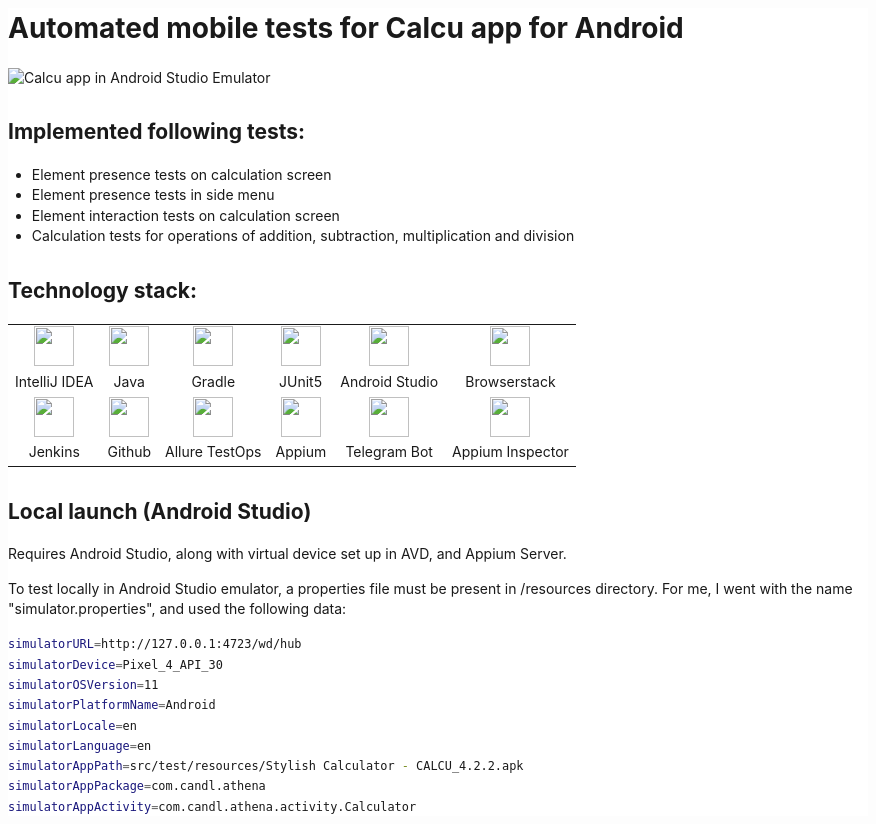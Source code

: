 # Automated mobile tests for Calcu app for Android

<img width="1518" alt="Calcu app in Android Studio Emulator" src="https://user-images.githubusercontent.com/47101779/212530756-fbae2f62-3701-4186-a9c0-34d3167ef7f4.png">

## Implemented following tests:
- Element presence tests on calculation screen
- Element presence tests in side menu
- Element interaction tests on calculation screen
- Calculation tests for operations of addition, subtraction, multiplication and division

## Technology stack:
<table>
<tbody>
<tr>
<td align="center"><src="https://www.jetbrains.com/idea/"><img src="https://upload.wikimedia.org/wikipedia/commons/thumb/9/9c/IntelliJ_IDEA_Icon.svg/1200px-IntelliJ_IDEA_Icon.svg.png" width="40" height="40"><br>IntelliJ IDEA</td>
<td align="center"><src="https://www.jetbrains.com/idea/"><img src="https://cdn-icons-png.flaticon.com/512/226/226777.png" width="40" height="40"><br>Java</td>
<td align="center"><src="https://www.jetbrains.com/idea/"><img src="https://static-00.iconduck.com/assets.00/gradle-icon-256x256-jq2wrvfo.png" width="40" height="40"><br>Gradle</td>
<td align="center"><src="https://www.jetbrains.com/idea/"><img src="https://junit.org/junit5/assets/img/junit5-logo.png" width="40" height="40"><br>JUnit5</td>
<td align="center"><src="https://www.jetbrains.com/idea/"><img src="https://upload.wikimedia.org/wikipedia/commons/thumb/9/95/Android_Studio_Icon_3.6.svg/1900px-Android_Studio_Icon_3.6.svg.png" width="40" height="40"><br>Android Studio</td>
<td align="center"><src="https://www.jetbrains.com/idea/"><img src="https://cdn.freebiesupply.com/logos/large/2x/browserstack-logo-png-transparent.png" width="40" height="40"><br>Browserstack</td>
</tr>
<tr>
<td align="center"><src="https://www.jetbrains.com/idea/"><img src="https://upload.wikimedia.org/wikipedia/commons/thumb/e/e9/Jenkins_logo.svg/1200px-Jenkins_logo.svg.png" width="40" height="40"><br>Jenkins</td>
<td align="center"><src="https://www.jetbrains.com/idea/"><img src="https://github.githubassets.com/images/modules/logos_page/GitHub-Mark.png" width="40" height="40"><br>Github</td>
<td align="center"><src="https://www.jetbrains.com/idea/"><img src="https://img.stackshare.io/service/40438/default_a9d9f8f8546d65b5f12a32106e6d03e6921e11fa.png" width="40" height="40"><br>Allure TestOps</td>
<td align="center"><src="https://www.jetbrains.com/idea/"><img src="https://seeklogo.com/images/A/appium-logo-7A2DD5B4E3-seeklogo.com.png" width="40" height="40"><br>Appium</td>
<td align="center"><src="https://www.jetbrains.com/idea/"><img src="https://upload.wikimedia.org/wikipedia/commons/thumb/8/82/Telegram_logo.svg/2048px-Telegram_logo.svg.png" width="40" height="40"><br>Telegram Bot</td>
<td align="center"><src="https://www.jetbrains.com/idea/"><img src="https://img.informer.com/icons_mac/png/128/531/531471.png" width="40" height="40"><br>Appium Inspector</td>
</tr>
</tbody>
</table>

## Local launch (Android Studio)
Requires Android Studio, along with virtual device set up in AVD, and Appium Server.

To test locally in Android Studio emulator, a properties file must be present in /resources directory. For me, I went with the name "simulator.properties", and used the following data:

```bash
simulatorURL=http://127.0.0.1:4723/wd/hub
simulatorDevice=Pixel_4_API_30
simulatorOSVersion=11
simulatorPlatformName=Android
simulatorLocale=en
simulatorLanguage=en
simulatorAppPath=src/test/resources/Stylish Calculator - CALCU_4.2.2.apk
simulatorAppPackage=com.candl.athena
simulatorAppActivity=com.candl.athena.activity.Calculator
```
